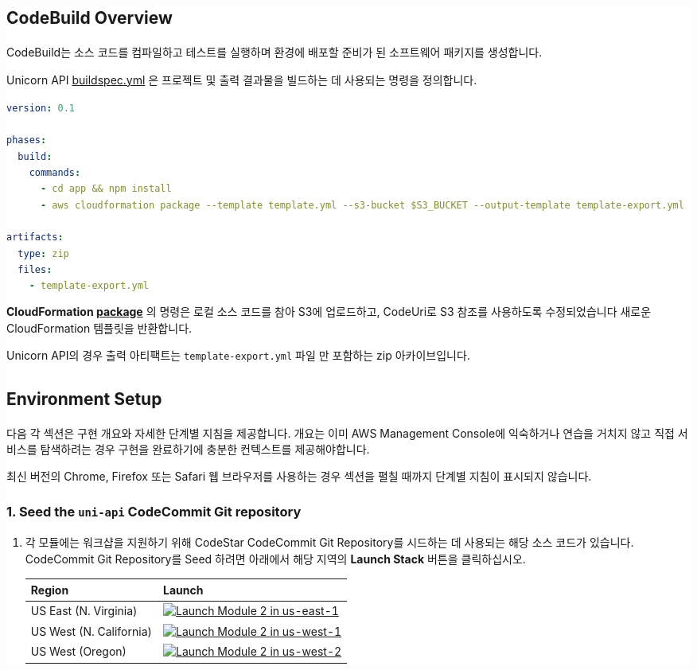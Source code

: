 
## CodeBuild Overview

CodeBuild는 소스 코드를 컴파일하고 테스트를 실행하며 환경에 배포할 준비가 된 소프트웨어 패키지를 생성합니다.

Unicorn API [buildspec.yml](uni-api/buildspec.yml) 은 프로젝트 및 출력 결과물을 빌드하는 데 사용되는 명령을 정의합니다.



```yaml
version: 0.1

phases:
  build:
    commands:
      - cd app && npm install
      - aws cloudformation package --template template.yml --s3-bucket $S3_BUCKET --output-template template-export.yml

artifacts:
  type: zip
  files:
    - template-export.yml
```

**CloudFormation [package](http://docs.aws.amazon.com/cli/latest/reference/cloudformation/package.html)** 의 명령은 로컬 소스 코드를 참아 S3에 업로드하고, CodeUri로 S3 참조를 사용하도록 수정되었습니다 새로운 CloudFormation 템플릿을 반환합니다.

Unicorn API의 경우 출력 아티팩트는 `template-export.yml` 파일 만 포함하는 zip 아카이브입니다.

## Environment Setup

다음 각 섹션은 구현 개요와 자세한 단계별 지침을 제공합니다. 개요는 이미 AWS Management Console에 익숙하거나 연습을 거치지 않고 직접 서비스를 탐색하려는 경우 구현을 완료하기에 충분한 컨텍스트를 제공해야합니다.

최신 버전의 Chrome, Firefox 또는 Safari 웹 브라우저를 사용하는 경우 섹션을 펼칠 때까지 단계별 지침이 표시되지 않습니다.

### 1. Seed the `uni-api` CodeCommit Git repository

1. 각 모듈에는 워크샵을 지원하기 위해 CodeStar CodeCommit Git Repository를 시드하는 데 사용되는 해당 소스 코드가 있습니다. CodeCommit Git Repository를 Seed 하려면 아래에서 해당 지역의 **Launch Stack** 버튼을 클릭하십시오.

    Region| Launch
    ------|-----
    US East (N. Virginia) | [![Launch Module 2 in us-east-1](http://docs.aws.amazon.com/AWSCloudFormation/latest/UserGuide/images/cloudformation-launch-stack-button.png)](https://console.aws.amazon.com/cloudformation/home?region=us-east-1#/stacks/create/review?stackName=Seed-2-ContinuousDelivery&templateURL=https://s3.amazonaws.com/fsd-aws-wildrydes-us-east-1/codecommit-template.yml&param_sourceUrl=https://s3.amazonaws.com/fsd-aws-wildrydes-us-east-1/uni-api-2-v4.zip&param_targetRepositoryName=uni-api&param_targetRepositoryRegion=us-east-1)
    US West (N. California) | [![Launch Module 2 in us-west-1](http://docs.aws.amazon.com/AWSCloudFormation/latest/UserGuide/images/cloudformation-launch-stack-button.png)](https://console.aws.amazon.com/cloudformation/home?region=us-west-1#/stacks/create/review?stackName=Seed-2-ContinuousDelivery&templateURL=https://s3.amazonaws.com/fsd-aws-wildrydes-us-west-1/codecommit-template.yml&param_sourceUrl=https://s3-us-west-1.amazonaws.com/fsd-aws-wildrydes-us-west-1/uni-api-2-v4.zip&param_targetRepositoryName=uni-api&param_targetRepositoryRegion=us-west-1)
    US West (Oregon) | [![Launch Module 2 in us-west-2](http://docs.aws.amazon.com/AWSCloudFormation/latest/UserGuide/images/cloudformation-launch-stack-button.png)](https://console.aws.amazon.com/cloudformation/home?region=us-west-2#/stacks/create/review?stackName=Seed-2-ContinuousDelivery&templateURL=https://s3.amazonaws.com/fsd-aws-wildrydes-us-west-2/codecommit-template.yml&param_sourceUrl=https://s3-us-west-2.amazonaws.com/fsd-aws-wildrydes-us-west-2/uni-api-2-v4.zip&param_targetRepositoryName=uni-api&param_targetRepositoryRegion=us-west-2)